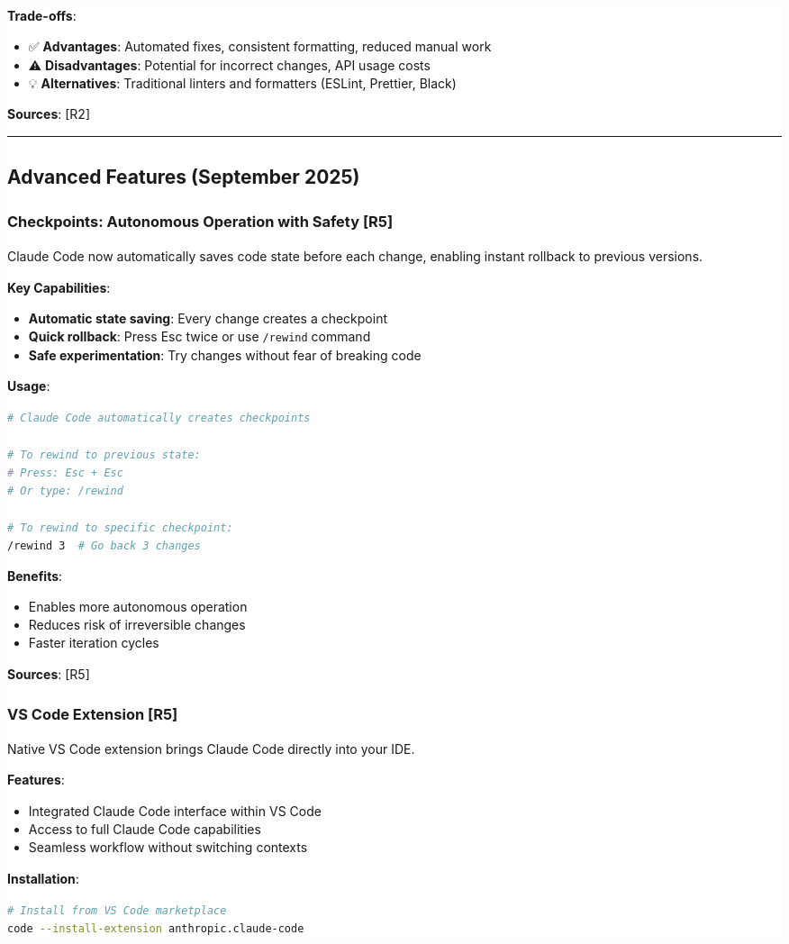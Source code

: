 **Trade-offs**:
- ✅ **Advantages**: Automated fixes, consistent formatting, reduced manual work
- ⚠️ **Disadvantages**: Potential for incorrect changes, API usage costs
- 💡 **Alternatives**: Traditional linters and formatters (ESLint, Prettier, Black)

**Sources**: [R2]

---

## Advanced Features (September 2025)

### Checkpoints: Autonomous Operation with Safety [R5]

Claude Code now automatically saves code state before each change, enabling instant rollback to previous versions.

**Key Capabilities**:
- **Automatic state saving**: Every change creates a checkpoint
- **Quick rollback**: Press Esc twice or use `/rewind` command
- **Safe experimentation**: Try changes without fear of breaking code

**Usage**:
```bash
# Claude Code automatically creates checkpoints

# To rewind to previous state:
# Press: Esc + Esc
# Or type: /rewind

# To rewind to specific checkpoint:
/rewind 3  # Go back 3 changes
```

**Benefits**:
- Enables more autonomous operation
- Reduces risk of irreversible changes
- Faster iteration cycles

**Sources**: [R5]

### VS Code Extension [R5]

Native VS Code extension brings Claude Code directly into your IDE.

**Features**:
- Integrated Claude Code interface within VS Code
- Access to full Claude Code capabilities
- Seamless workflow without switching contexts

**Installation**:
```bash
# Install from VS Code marketplace
code --install-extension anthropic.claude-code
```
